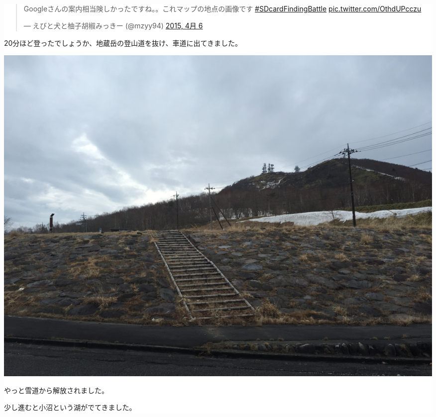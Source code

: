 <blockquote class="twitter-tweet" lang="ja"><p>Googleさんの案内相当険しかったですね。。これマップの地点の画像です <a href="https://twitter.com/hashtag/SDcardFindingBattle?src=hash">#SDcardFindingBattle</a> <a href="http://t.co/OthdUPcczu">pic.twitter.com/OthdUPcczu</a></p>&mdash; えびと犬と柚子胡椒みっきー (@mzyy94) <a href="https://twitter.com/mzyy94/status/584976426962530305">2015, 4月 6</a></blockquote>

20分ほど登ったでしょうか、地蔵岳の登山道を抜け、車道に出てきました。

![IMG_2415.JPG](/blog/resources/images/2015/04/16/IMG_2415.JPG)

やっと雪道から解放されました。

少し進むと小沼という湖がでてきました。
